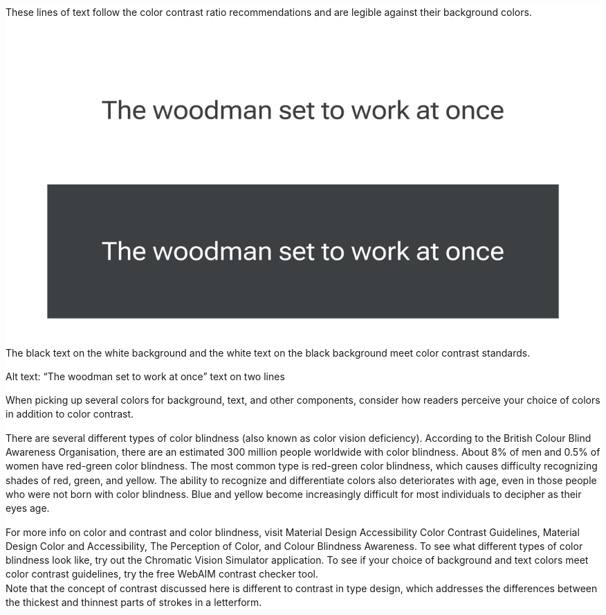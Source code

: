These lines of text follow the color contrast ratio recommendations and are legible against their background colors.

<figure>

![ALT](images/accessibility_6.svg)

</figure>

<figcaption>The black text on the white background and the white text on the black background meet color contrast standards.</figcaption>

Alt text: “The woodman set to work at once” text on two lines

When picking up several colors for background, text, and other components, consider how readers perceive your choice of colors in addition to color contrast. 

There are several different types of color blindness (also known as color vision deficiency). According to the British Colour Blind Awareness Organisation, there are an estimated 300 million people worldwide with color blindness. About 8% of men and 0.5% of women have red-green color blindness. The most common type is red-green color blindness, which causes difficulty recognizing shades of red, green, and yellow. The ability to recognize and differentiate colors also deteriorates with age, even in those people who were not born with color blindness. Blue and yellow become increasingly difficult for most individuals to decipher as their eyes age.

For more info on color and contrast and color blindness, visit Material Design Accessibility Color Contrast Guidelines, Material Design Color and Accessibility, The Perception of Color, and Colour Blindness Awareness. To see what different types of color blindness look like, try out the Chromatic Vision Simulator application. To see if your choice of background and text colors meet color contrast guidelines, try the free WebAIM contrast checker tool.  
Note that the concept of contrast discussed here is different to contrast in type design, which addresses the differences between the thickest and thinnest parts of strokes in a letterform.
